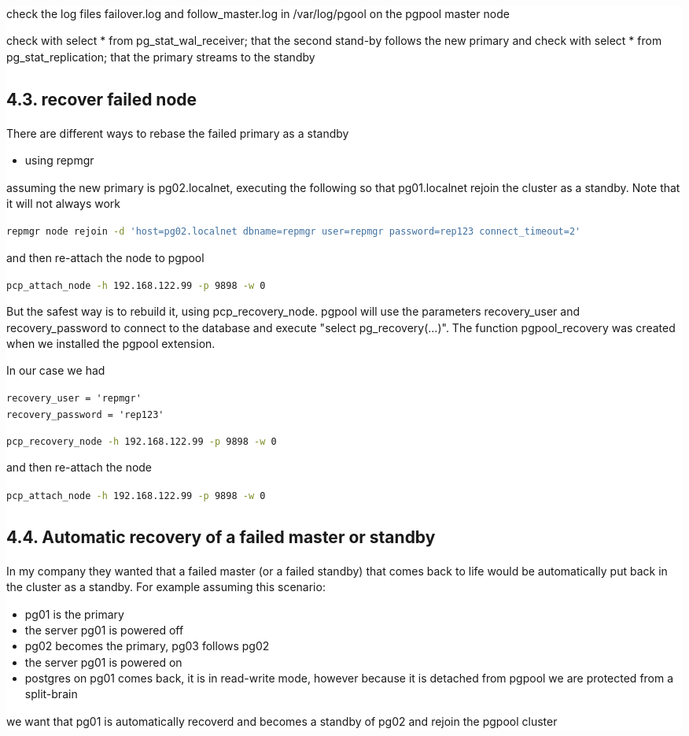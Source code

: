 check the log files failover.log and follow_master.log in /var/log/pgool on the pgpool master node

check with select * from pg_stat_wal_receiver; that the second stand-by follows the new primary and check with select * from pg_stat_replication; that the primary streams to the standby

## 4.3. recover failed node

There are different ways to rebase the failed primary as a standby

* using repmgr

assuming the new primary is pg02.localnet, executing the following so that pg01.localnet rejoin the cluster as a standby. Note that it will not always work

```bash
repmgr node rejoin -d 'host=pg02.localnet dbname=repmgr user=repmgr password=rep123 connect_timeout=2'
```
and then re-attach the node to pgpool

```bash
pcp_attach_node -h 192.168.122.99 -p 9898 -w 0
```

But the safest way is to rebuild it, using pcp_recovery_node. pgpool will use the parameters recovery_user and recovery_password to connect to the database and execute "select pg_recovery(...)". The function pgpool_recovery was created when we installed the pgpool extension.

In our case we had
```
recovery_user = 'repmgr'
recovery_password = 'rep123'
```


```bash
pcp_recovery_node -h 192.168.122.99 -p 9898 -w 0
```
and then re-attach the node

```bash
pcp_attach_node -h 192.168.122.99 -p 9898 -w 0
```

## 4.4. Automatic recovery of a failed master or standby

In my company they wanted that a failed master (or a failed standby) that comes back to life would be automatically put back in the cluster as a standby. For example assuming this scenario: 

* pg01 is the primary
* the server pg01 is powered off
* pg02 becomes the primary, pg03 follows pg02
* the server pg01 is powered on
* postgres on pg01 comes back, it is in read-write mode, however because it is detached from pgpool we are protected from a split-brain

we want that pg01 is automatically recoverd and becomes a standby of pg02 and rejoin the pgpool cluster
